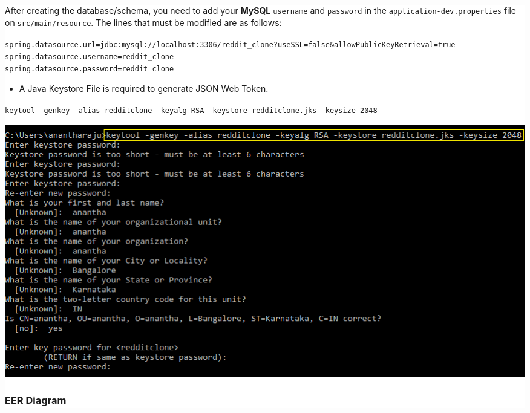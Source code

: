 After creating the database/schema, you need to add your **MySQL** `username` and `password` in the `application-dev.properties` file on `src/main/resource`. The lines that must be modified are as follows:

```properties
spring.datasource.url=jdbc:mysql://localhost:3306/reddit_clone?useSSL=false&allowPublicKeyRetrieval=true
spring.datasource.username=reddit_clone
spring.datasource.password=reddit_clone
```

*	A Java Keystore File is required to generate JSON Web Token.

```shell
keytool -genkey -alias redditclone -keyalg RSA -keystore redditclone.jks -keysize 2048
```

<img src="documents\reddit-clone-jks-generation.PNG"/>

### EER Diagram
